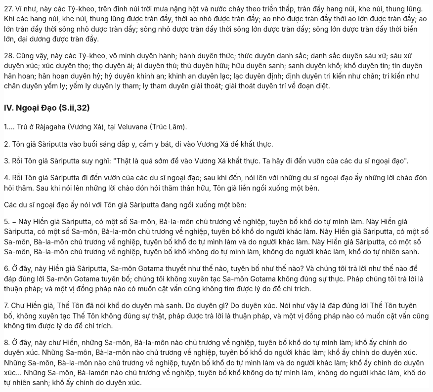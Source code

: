 27\. Ví như, này các Tỷ-kheo, trên đỉnh núi trời mưa nặng hột và nước chảy theo triền thấp, tràn đầy
hang núi, khe núi, thung lũng. Khi các hang núi, khe núi, thung lũng được tràn đầy, thời ao nhỏ được
tràn đầy; ao nhỏ được tràn đầy thời ao lớn được tràn đầy; ao lớn tràn đầy thời sông nhỏ được tràn đầy;
sông nhỏ được tràn đầy thời sông lớn được tràn đầy; sông lớn được tràn đầy thời biển lớn, đại dương
được tràn đầy.

28\. Cũng vậy, này các Tỷ-kheo, vô minh duyên hành; hành duyên thức; thức duyên danh sắc; danh sắc
duyên sáu xứ; sáu xứ duyên xúc; xúc duyên thọ; thọ duyên ái; ái duyên thủ; thủ duyên hữu; hữu duyên
sanh; sanh duyên khổ; khổ duyên tín; tín duyên hân hoan; hân hoan duyên hỷ; hỷ duyên khinh an; khinh
an duyên lạc; lạc duyên định; định duyên tri kiến như chân; tri kiến như chân duyên yếm ly; yếm ly
duyên ly tham; ly tham duyên giải thoát; giải thoát duyên trí về đoạn diệt.


### IV. Ngoại Ðạo (S.ii,32)

1\.... Trú ở Ràjagaha (Vương Xá), tại Veluvana (Trúc Lâm).

2\. Tôn giả Sàriputta vào buổi sáng đắp y, cầm y bát, đi vào Vương Xá để khất thực.

3\. Rồi Tôn giả Sàriputta suy nghĩ: "Thật là quá sớm để vào Vương Xá khất thực. Ta hãy đi đến vườn
của các du sĩ ngoại đạo".

4\. Rồi Tôn giả Sàriputta đi đến vườn của các du sĩ ngoại đạo; sau khi đến, nói lên với những du sĩ ngoại
đạo ấy những lời chào đón hỏi thăm. Sau khi nói lên những lời chào đón hỏi thăm thân hữu, Tôn giả liền
ngồi xuống một bên.

Các du sĩ ngoại đạo ấy nói với Tôn giả Sàriputta đang ngồi xuống một bên:

5\. − Này Hiền giả Sàriputta, có một số Sa-môn, Bà-la-môn chủ trương về nghiệp, tuyên bố khổ do tự
mình làm. Này Hiền giả Sàriputta, có một số Sa-môn, Bà-la-môn chủ trương về nghiệp, tuyên bố khổ do
người khác làm. Này Hiền giả Sàriputta, có một số Sa-môn, Bà-la-môn chủ trương về nghiệp, tuyên bố
khổ do tự mình làm và do người khác làm. Này Hiền giả Sàriputta, có một số Sa-môn, Bà-la-môn chủ
trương về nghiệp, tuyên bố khổ không do tự mình làm, không do người khác làm, khổ do tự nhiên sanh.

6\. Ở đây, này Hiền giả Sàriputta, Sa-môn Gotama thuyết như thế nào, tuyên bố như thế nào? Và chúng
tôi trả lời như thế nào để đáp đúng lời Sa-môn Gotama tuyên bố; chúng tôi không xuyên tạc Sa-môn
Gotama không đúng sự thực. Pháp chúng tôi trả lời là thuận pháp; và một vị đồng pháp nào có muốn cật
vấn cũng không tìm được lý do để chỉ trích.

7\. Chư Hiền giả, Thế Tôn đã nói khổ do duyên mà sanh. Do duyên gì? Do duyên xúc. Nói như vậy là
đáp đúng lời Thế Tôn tuyên bố, không xuyên tạc Thế Tôn không đúng sự thật, pháp được trả lời là thuận
pháp, và một vị đồng pháp nào có muốn cật vấn cũng không tìm được lý do để chỉ trích.

8\. Ở đây, này chư Hiền, những Sa-môn, Bà-la-môn nào chủ trương về nghiệp, tuyên bố khổ do tự mình
làm; khổ ấy chính do duyên xúc. Những Sa-môn, Bà-la-môn nào chủ trương về nghiệp, tuyên bố khổ do
người khác làm; khổ ấy chính do duyên xúc. Những Sa-môn, Bà-la-môn nào chủ trương về nghiệp,
tuyên bố khổ do tự mình làm và do người khác làm; khổ ấy chính do duyên xúc... Những Sa-môn, Bà-lamôn nào chủ trương về nghiệp, tuyên bố khổ không do tự mình làm, không do người khác làm, khổ do
tự nhiên sanh; khổ ấy chính do duyên xúc.
